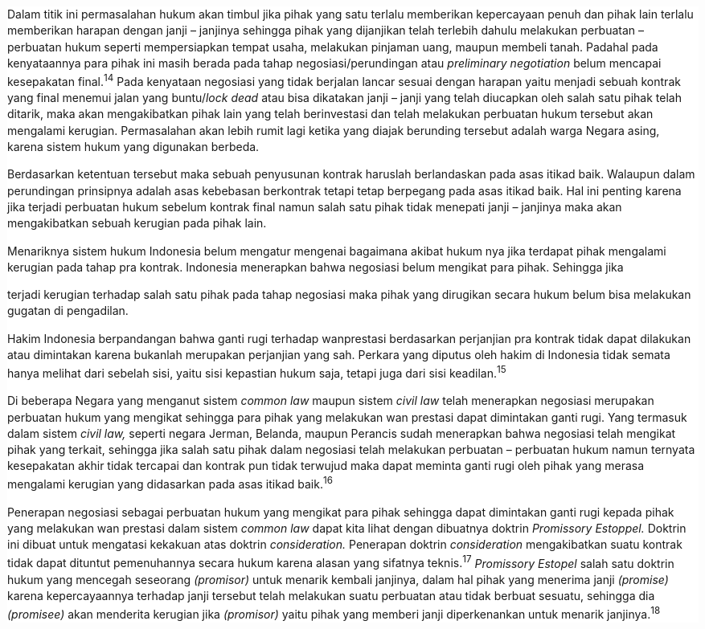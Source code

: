 <p><span class="font5">Dalam titik ini permasalahan hukum akan timbul jika pihak yang satu terlalu memberikan kepercayaan penuh dan pihak lain terlalu memberikan harapan dengan janji – janjinya sehingga pihak yang dijanjikan telah terlebih dahulu melakukan perbuatan – perbuatan hukum seperti mempersiapkan tempat usaha, melakukan pinjaman uang, maupun membeli tanah. Padahal pada kenyataannya para pihak ini masih berada pada tahap negosiasi/perundingan atau </span><span class="font5" style="font-style:italic;">preliminary negotiation</span><span class="font5"> belum mencapai kesepakatan final.<sup>14</sup> Pada kenyataan negosiasi yang tidak berjalan lancar sesuai dengan harapan yaitu menjadi sebuah kontrak yang final menemui jalan yang buntu/</span><span class="font5" style="font-style:italic;">lock dead</span><span class="font5"> atau bisa dikatakan janji – janji yang telah diucapkan oleh salah satu pihak telah ditarik, maka akan mengakibatkan pihak lain yang telah berinvestasi dan telah melakukan perbuatan hukum tersebut akan mengalami kerugian. Permasalahan akan lebih rumit lagi ketika yang diajak berunding tersebut adalah warga Negara asing, karena sistem hukum yang digunakan berbeda.</span></p>
<p><span class="font5">Berdasarkan ketentuan tersebut maka sebuah penyusunan kontrak haruslah berlandaskan pada asas itikad baik. Walaupun dalam perundingan prinsipnya adalah asas kebebasan berkontrak tetapi tetap berpegang pada asas itikad baik. Hal ini penting karena jika terjadi perbuatan hukum sebelum kontrak final namun salah satu pihak tidak menepati janji – janjinya maka akan mengakibatkan sebuah kerugian pada pihak lain.</span></p>
<p><span class="font5">Menariknya sistem hukum Indonesia belum mengatur mengenai bagaimana akibat hukum nya jika terdapat pihak mengalami kerugian pada tahap pra kontrak. Indonesia menerapkan bahwa negosiasi belum mengikat para pihak. Sehingga jika</span></p>
<p><span class="font5">terjadi kerugian terhadap salah satu pihak pada tahap negosiasi maka pihak yang dirugikan secara hukum belum bisa melakukan gugatan di pengadilan.</span></p>
<p><span class="font5">Hakim Indonesia berpandangan bahwa ganti rugi terhadap wanprestasi berdasarkan perjanjian pra kontrak tidak dapat dilakukan atau dimintakan karena bukanlah merupakan perjanjian yang sah. Perkara yang diputus oleh hakim di Indonesia tidak semata hanya melihat dari sebelah sisi, yaitu sisi kepastian hukum saja, tetapi juga dari sisi keadilan.<sup>15</sup></span></p>
<p><span class="font5">Di beberapa Negara yang menganut sistem </span><span class="font5" style="font-style:italic;">common law</span><span class="font5"> maupun sistem </span><span class="font5" style="font-style:italic;">civil law</span><span class="font5"> telah menerapkan negosiasi merupakan perbuatan hukum yang mengikat sehingga para pihak yang melakukan wan prestasi dapat dimintakan ganti rugi. Yang termasuk dalam sistem </span><span class="font5" style="font-style:italic;">civil law,</span><span class="font5"> seperti negara Jerman, Belanda, maupun Perancis sudah menerapkan bahwa negosiasi telah mengikat pihak yang terkait, sehingga jika salah satu pihak dalam negosiasi telah melakukan perbuatan – perbuatan hukum namun ternyata kesepakatan akhir tidak tercapai dan kontrak pun tidak terwujud maka dapat meminta ganti rugi oleh pihak yang merasa mengalami kerugian yang didasarkan pada asas itikad baik.<sup>16</sup></span></p>
<p><span class="font5">Penerapan negosiasi sebagai perbuatan hukum yang mengikat para pihak sehingga dapat dimintakan ganti rugi kepada pihak yang melakukan wan prestasi dalam sistem </span><span class="font5" style="font-style:italic;">common law</span><span class="font5"> dapat kita lihat dengan dibuatnya doktrin </span><span class="font5" style="font-style:italic;">Promissory Estoppel.</span><span class="font5"> Doktrin ini dibuat untuk mengatasi kekakuan atas doktrin </span><span class="font5" style="font-style:italic;">consideration.</span><span class="font5"> Penerapan doktrin </span><span class="font5" style="font-style:italic;">consideration</span><span class="font5"> mengakibatkan suatu kontrak tidak dapat dituntut pemenuhannya secara hukum karena alasan yang sifatnya teknis.<sup>17</sup> </span><span class="font5" style="font-style:italic;">Promissory Estopel</span><span class="font5"> salah satu doktrin hukum yang mencegah seseorang </span><span class="font5" style="font-style:italic;">(promisor)</span><span class="font5"> untuk menarik kembali janjinya, dalam hal pihak yang menerima janji </span><span class="font5" style="font-style:italic;">(promise)</span><span class="font5"> karena kepercayaannya terhadap janji tersebut telah melakukan suatu perbuatan atau tidak berbuat sesuatu, sehingga dia </span><span class="font5" style="font-style:italic;">(promisee) </span><span class="font5">akan menderita kerugian jika </span><span class="font5" style="font-style:italic;">(promisor)</span><span class="font5"> yaitu pihak yang memberi janji diperkenankan untuk menarik janjinya.<sup>18</sup></span></p>